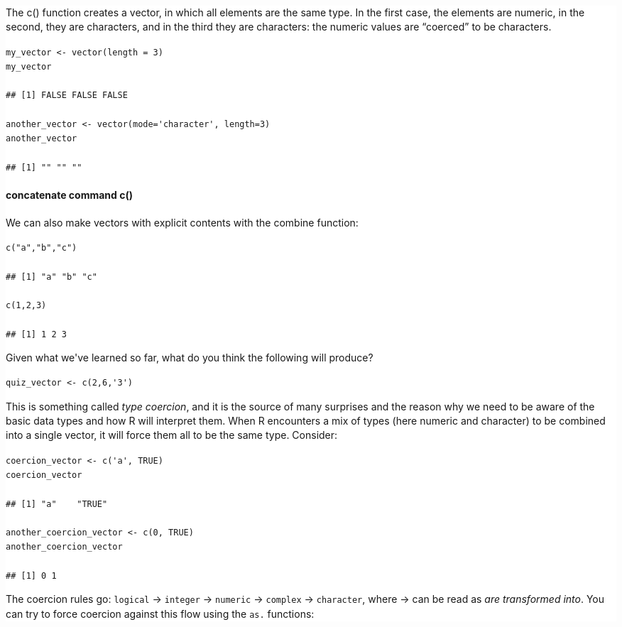 The c() function creates a vector, in which all elements are the same
type. In the first case, the elements are numeric, in the second, they
are characters, and in the third they are characters: the numeric values
are “coerced” to be characters.

    my_vector <- vector(length = 3)
    my_vector

    ## [1] FALSE FALSE FALSE

    another_vector <- vector(mode='character', length=3)
    another_vector

    ## [1] "" "" ""

#### concatenate command c()

We can also make vectors with explicit contents with the combine
function:

    c("a","b","c")

    ## [1] "a" "b" "c"

    c(1,2,3)

    ## [1] 1 2 3

Given what we've learned so far, what do you think the following will
produce?

    quiz_vector <- c(2,6,'3')

This is something called *type coercion*, and it is the source of many
surprises and the reason why we need to be aware of the basic data types
and how R will interpret them. When R encounters a mix of types (here
numeric and character) to be combined into a single vector, it will
force them all to be the same type. Consider:

    coercion_vector <- c('a', TRUE)
    coercion_vector

    ## [1] "a"    "TRUE"

    another_coercion_vector <- c(0, TRUE)
    another_coercion_vector

    ## [1] 0 1

The coercion rules go: `logical` -&gt; `integer` -&gt; `numeric` -&gt;
`complex` -&gt; `character`, where -&gt; can be read as *are transformed
into*. You can try to force coercion against this flow using the `as.`
functions:
